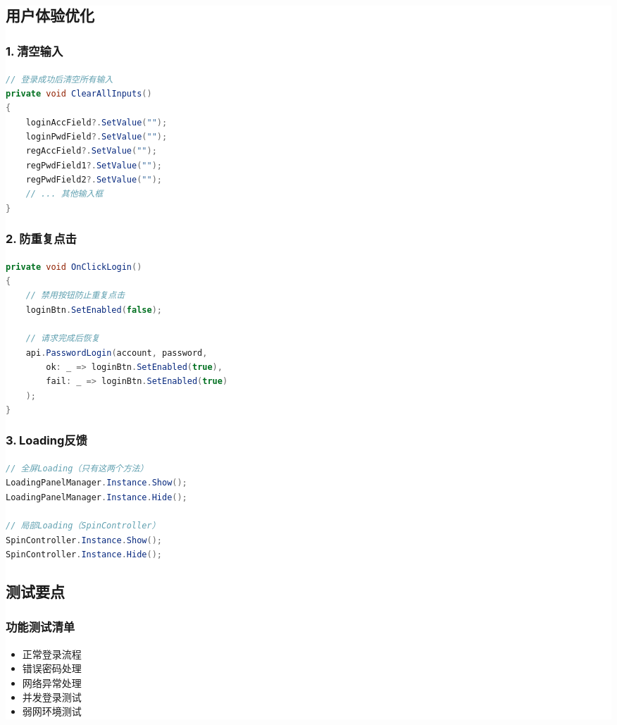 ## 用户体验优化

### 1. 清空输入

```csharp title="AccountAuthController.cs - 实际实现"
// 登录成功后清空所有输入
private void ClearAllInputs()
{
    loginAccField?.SetValue("");
    loginPwdField?.SetValue("");
    regAccField?.SetValue("");
    regPwdField1?.SetValue("");
    regPwdField2?.SetValue("");
    // ... 其他输入框
}
```

### 2. 防重复点击

```csharp title="实际实现"
private void OnClickLogin()
{
    // 禁用按钮防止重复点击
    loginBtn.SetEnabled(false);
    
    // 请求完成后恢复
    api.PasswordLogin(account, password,
        ok: _ => loginBtn.SetEnabled(true),
        fail: _ => loginBtn.SetEnabled(true)
    );
}
```

### 3. Loading反馈

```csharp title="LoadingPanelManager.cs - 实际代码"
// 全屏Loading（只有这两个方法）
LoadingPanelManager.Instance.Show();
LoadingPanelManager.Instance.Hide();

// 局部Loading（SpinController）
SpinController.Instance.Show();
SpinController.Instance.Hide();
```

## 测试要点

### 功能测试清单

- 正常登录流程
- 错误密码处理  
- 网络异常处理
- 并发登录测试
- 弱网环境测试
